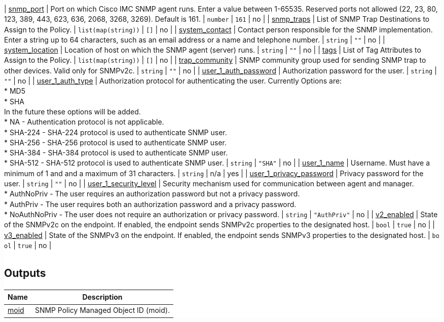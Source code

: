 | <a name="input_snmp_port"></a> [snmp\_port](#input\_snmp\_port) | Port on which Cisco IMC SNMP agent runs. Enter a value between 1-65535. Reserved ports not allowed (22, 23, 80, 123, 389, 443, 623, 636, 2068, 3268, 3269).  Default is 161. | `number` | `161` | no |
| <a name="input_snmp_traps"></a> [snmp\_traps](#input\_snmp\_traps) | List of SNMP Trap Destinations to Assign to the Policy. | `list(map(string))` | `[]` | no |
| <a name="input_system_contact"></a> [system\_contact](#input\_system\_contact) | Contact person responsible for the SNMP implementation. Enter a string up to 64 characters, such as an email address or a name and telephone number. | `string` | `""` | no |
| <a name="input_system_location"></a> [system\_location](#input\_system\_location) | Location of host on which the SNMP agent (server) runs. | `string` | `""` | no |
| <a name="input_tags"></a> [tags](#input\_tags) | List of Tag Attributes to Assign to the Policy. | `list(map(string))` | `[]` | no |
| <a name="input_trap_community"></a> [trap\_community](#input\_trap\_community) | SNMP community group used for sending SNMP trap to other devices. Valid only for SNMPv2c. | `string` | `""` | no |
| <a name="input_user_1_auth_password"></a> [user\_1\_auth\_password](#input\_user\_1\_auth\_password) | Authorization password for the user. | `string` | `""` | no |
| <a name="input_user_1_auth_type"></a> [user\_1\_auth\_type](#input\_user\_1\_auth\_type) | Authorization protocol for authenticating the user.  Currently Options are:<br>* MD5<br>* SHA<br>In the future these options will be added.<br>* NA - Authentication protocol is not applicable.<br>* SHA-224 - SHA-224 protocol is used to authenticate SNMP user.<br>* SHA-256 - SHA-256 protocol is used to authenticate SNMP user.<br>* SHA-384 - SHA-384 protocol is used to authenticate SNMP user.<br>* SHA-512 - SHA-512 protocol is used to authenticate SNMP user. | `string` | `"SHA"` | no |
| <a name="input_user_1_name"></a> [user\_1\_name](#input\_user\_1\_name) | Username. Must have a minimum of 1 and and a maximum of 31 characters. | `string` | n/a | yes |
| <a name="input_user_1_privacy_password"></a> [user\_1\_privacy\_password](#input\_user\_1\_privacy\_password) | Privacy password for the user. | `string` | `""` | no |
| <a name="input_user_1_security_level"></a> [user\_1\_security\_level](#input\_user\_1\_security\_level) | Security mechanism used for communication between agent and manager.<br>* AuthNoPriv - The user requires an authorization password but not a privacy password.<br>* AuthPriv - The user requires both an authorization password and a privacy password.<br>* NoAuthNoPriv - The user does not require an authorization or privacy password. | `string` | `"AuthPriv"` | no |
| <a name="input_v2_enabled"></a> [v2\_enabled](#input\_v2\_enabled) | State of the SNMPv2c on the endpoint. If enabled, the endpoint sends SNMPv2c properties to the designated host. | `bool` | `true` | no |
| <a name="input_v3_enabled"></a> [v3\_enabled](#input\_v3\_enabled) | State of the SNMPv3 on the endpoint. If enabled, the endpoint sends SNMPv3 properties to the designated host. | `bool` | `true` | no |

## Outputs

| Name | Description |
|------|-------------|
| <a name="output_moid"></a> [moid](#output\_moid) | SNMP Policy Managed Object ID (moid). |

